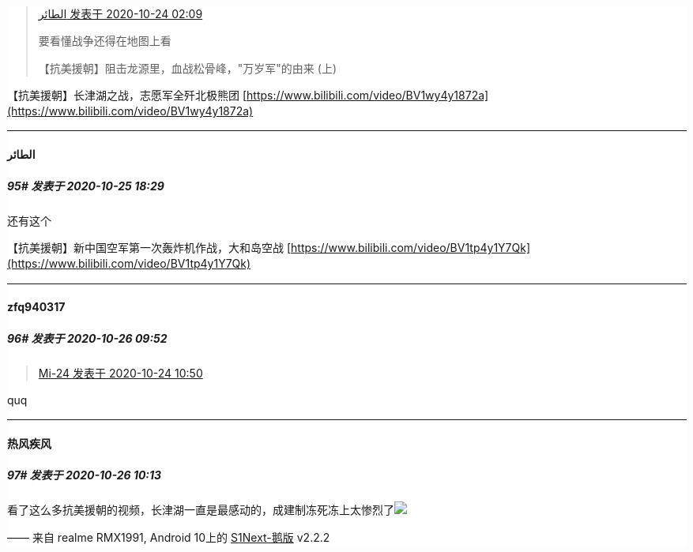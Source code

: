 

<blockquote><a href="httphttps://bbs.saraba1st.com/2b/forum.php?mod=redirect&amp;goto=findpost&amp;pid=49148260&amp;ptid=1966730" target="_blank">الطائر 发表于 2020-10-24 02:09</a>

要看懂战争还得在地图上看


【抗美援朝】阻击龙源里，血战松骨峰，"万岁军"的由来 (上)</blockquote>
【抗美援朝】长津湖之战，志愿军全歼北极熊团
[https://www.bilibili.com/video/BV1wy4y1872a](https://www.bilibili.com/video/BV1wy4y1872a)







*****

####  الطائر  
##### 95#       发表于 2020-10-25 18:29




还有这个


【抗美援朝】新中国空军第一次轰炸机作战，大和岛空战
[https://www.bilibili.com/video/BV1tp4y1Y7Qk](https://www.bilibili.com/video/BV1tp4y1Y7Qk)







*****

####  zfq940317  
##### 96#       发表于 2020-10-26 09:52



<blockquote><a href="httphttps://bbs.saraba1st.com/2b/forum.php?mod=redirect&amp;goto=findpost&amp;pid=49150077&amp;ptid=1966730" target="_blank">Mi-24 发表于 2020-10-24 10:50</a></blockquote>
quq







*****

####  热风疾风  
##### 97#       发表于 2020-10-26 10:13




看了这么多抗美援朝的视频，长津湖一直是最感动的，成建制冻死冻上太惨烈了<img src="https://static.saraba1st.com/image/smiley/face2017/138.png" referrerpolicy="no-referrer">

—— 来自 realme RMX1991, Android 10上的 [S1Next-鹅版](https://github.com/ykrank/S1-Next/releases) v2.2.2

